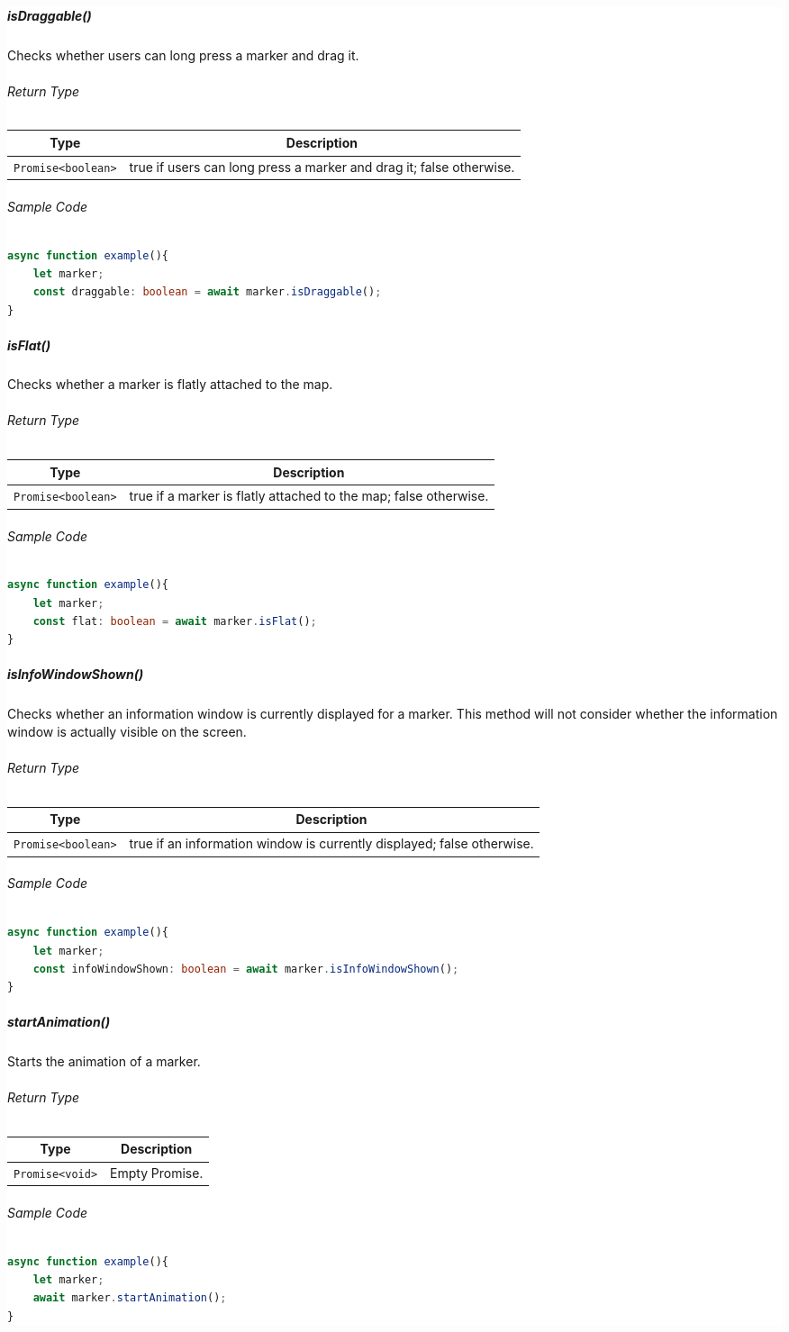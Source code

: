 ##### isDraggable()
Checks whether users can long press a marker and drag it.
###### Return Type
|Type|Description|
|---|---|
|`Promise<boolean>`|true if users can long press a marker and drag it; false otherwise.|
###### Sample Code
```ts
async function example(){
    let marker;
    const draggable: boolean = await marker.isDraggable();    
}
```

##### isFlat()
Checks whether a marker is flatly attached to the map.
###### Return Type
|Type|Description|
|---|---|
|`Promise<boolean>`|true if a marker is flatly attached to the map; false otherwise.|
###### Sample Code
```ts
async function example(){
    let marker;
    const flat: boolean = await marker.isFlat();    
}
```

##### isInfoWindowShown()
Checks whether an information window is currently displayed for a marker. This method will not consider whether the information window is actually visible on the screen.
###### Return Type
|Type|Description|
|---|---|
|`Promise<boolean>`|true if an information window is currently displayed; false otherwise.|
###### Sample Code
```ts
async function example(){
    let marker;
    const infoWindowShown: boolean = await marker.isInfoWindowShown();    
}
```

##### startAnimation()
Starts the animation of a marker.
###### Return Type
|Type|Description|
|---|---|
|`Promise<void>`|Empty Promise.|
###### Sample Code
```ts
async function example(){
    let marker;
    await marker.startAnimation();    
}
```
